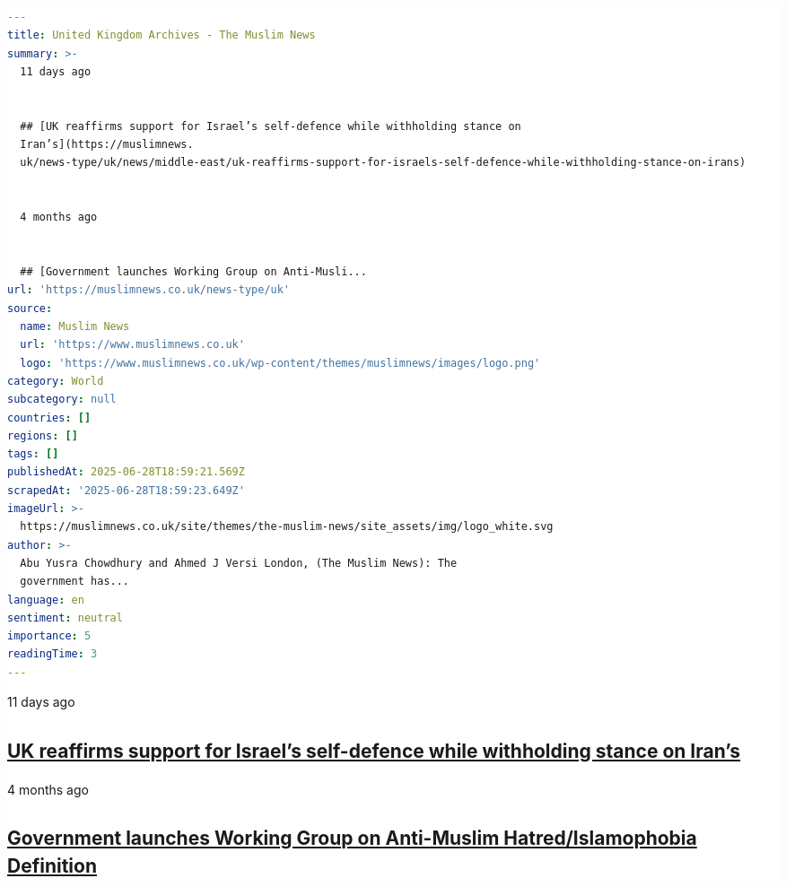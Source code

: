 ```yaml
---
title: United Kingdom Archives - The Muslim News
summary: >-
  11 days ago


  ## [UK reaffirms support for Israel’s self-defence while withholding stance on
  Iran’s](https://muslimnews.
  uk/news-type/uk/news/middle-east/uk-reaffirms-support-for-israels-self-defence-while-withholding-stance-on-irans)


  4 months ago


  ## [Government launches Working Group on Anti-Musli...
url: 'https://muslimnews.co.uk/news-type/uk'
source:
  name: Muslim News
  url: 'https://www.muslimnews.co.uk'
  logo: 'https://www.muslimnews.co.uk/wp-content/themes/muslimnews/images/logo.png'
category: World
subcategory: null
countries: []
regions: []
tags: []
publishedAt: 2025-06-28T18:59:21.569Z
scrapedAt: '2025-06-28T18:59:23.649Z'
imageUrl: >-
  https://muslimnews.co.uk/site/themes/the-muslim-news/site_assets/img/logo_white.svg
author: >-
  Abu Yusra Chowdhury and Ahmed J Versi London, (The Muslim News): The
  government has...
language: en
sentiment: neutral
importance: 5
readingTime: 3
---
```

11 days ago

## [UK reaffirms support for Israel’s self-defence while withholding stance on Iran’s](https://muslimnews.co.uk/news-type/uk/news/middle-east/uk-reaffirms-support-for-israels-self-defence-while-withholding-stance-on-irans)

4 months ago

## [Government launches Working Group on Anti-Muslim Hatred/Islamophobia Definition](https://muslimnews.co.uk/news-type/uk/news/islamophobia/government-launches-working-group-on-anti-muslim-hatred-islamophobia-definition)

